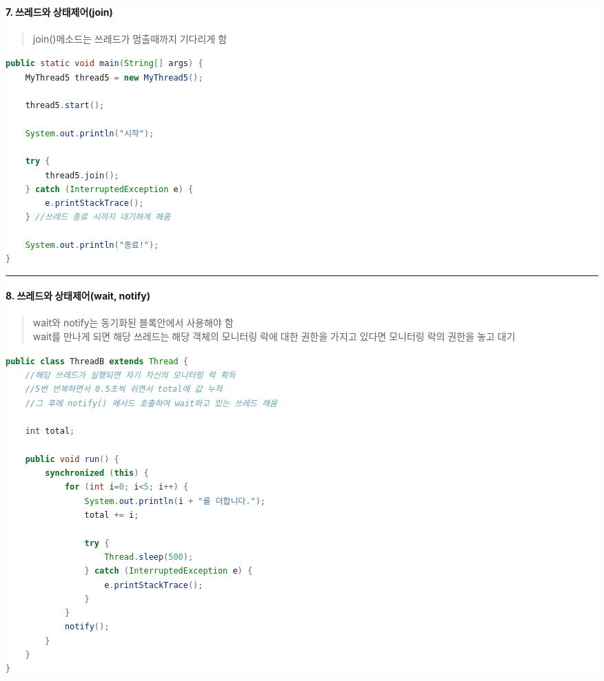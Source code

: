 
#### 7. 쓰레드와 상태제어(join)

> join()메소드는 쓰레드가 멈출때까지 기다리게 함

```java
public static void main(String[] args) {
    MyThread5 thread5 = new MyThread5();
    
    thread5.start();
    
    System.out.println("시작");
    
    try {
        thread5.join();
    } catch (InterruptedException e) {
        e.printStackTrace();
    } //쓰레드 종료 시까지 대기하게 해줌
    
    System.out.println("종료!");
}
```

---

#### 8. 쓰레드와 상태제어(wait, notify)

> wait와 notify는 동기화된 블록안에서 사용해야 함   
> wait를 만나게 되면 해당 쓰레드는 해당 객체의 모니터링 락에 대한 권한을 가지고 있다면 모니터링 락의 권한을 놓고 대기

```java
public class ThreadB extends Thread {
	//해당 쓰레드가 실행되면 자기 자신의 모니터링 락 획득
	//5번 반복하면서 0.5초씩 쉬면서 total에 값 누적
	//그 후에 notify() 메서드 호출하여 wait하고 있는 쓰레드 깨움
	
	int total;
	
	public void run() {
		synchronized (this) {
			for (int i=0; i<5; i++) {
				System.out.println(i + "를 더합니다.");
				total += i;
				
				try {
					Thread.sleep(500);
				} catch (InterruptedException e) {
					e.printStackTrace();
				}
			}
			notify();
		}
	}
}
```
